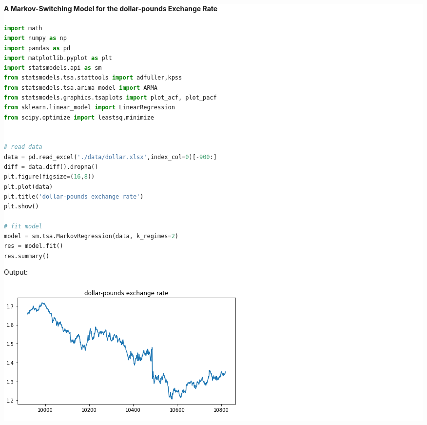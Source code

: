 #### A Markov-Switching Model for the dollar-pounds Exchange Rate

```python
import math
import numpy as np
import pandas as pd
import matplotlib.pyplot as plt
import statsmodels.api as sm
from statsmodels.tsa.stattools import adfuller,kpss
from statsmodels.tsa.arima_model import ARMA
from statsmodels.graphics.tsaplots import plot_acf, plot_pacf
from sklearn.linear_model import LinearRegression
from scipy.optimize import leastsq,minimize


# read data
data = pd.read_excel('./data/dollar.xlsx',index_col=0)[-900:]
diff = data.diff().dropna()
plt.figure(figsize=(16,8))
plt.plot(data)
plt.title('dollar-pounds exchange rate')
plt.show()

# fit model
model = sm.tsa.MarkovRegression(data, k_regimes=2)
res = model.fit()
res.summary()
```

Output:

<img src="images/EX11.3.png" style="zoom:50%;" />
